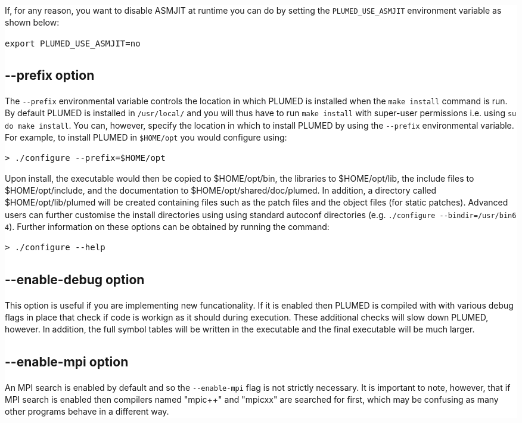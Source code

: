 <p>If, for any reason, you want to disable ASMJIT at runtime you can do by setting the <code>PLUMED_USE_ASMJIT</code> environment variable as shown below:</p>

<pre class="fragment">export PLUMED_USE_ASMJIT=no</pre>
</div>
</div>
</div>
<div id="--prefix" class="modal">
<div class="modal-content">
<div class="modal-header">
<h2>--prefix option</h2>
</div>
<div class="modal-body">
<p>The <code>--prefix</code> environmental variable controls the location in which PLUMED is installed when the <code>make install</code> command is run. By default
PLUMED is installed in <code>/usr/local/</code> and you will thus have to run <code>make install</code> with super-user permissions i.e. using <code>sudo make install</code>.
You can, however, specify the location in which to install PLUMED by using the <code>--prefix</code> environmental variable. For example, to install PLUMED in <code>$HOME/opt</code>
you would configure using:
</p>
<pre class="fragment">
&gt; ./configure --prefix=$HOME/opt
</pre>
<p>Upon install, the executable would then be copied to $HOME/opt/bin, the libraries to $HOME/opt/lib, the include files to $HOME/opt/include, and the
documentation to $HOME/opt/shared/doc/plumed. In addition, a directory called $HOME/opt/lib/plumed will be created containing files such as the
patch files and the object files (for static patches). Advanced users can further customise the install directories using 
using standard autoconf directories (e.g. <code>./configure --bindir=/usr/bin64</code>). Further information on these options can be obtained by running the command:
<pre class="fragment">
&gt; ./configure --help
</pre>
</div>
</div>
</div>
<div id="--enable-debug" class="modal">
<div class="modal-content">
<div class="modal-header">
<h2>--enable-debug option</h2>
</div>
<div class="modal-body">
This option is useful if you are implementing new funcationality. If it is enabled then PLUMED 
is compiled with with various debug flags in place that check if code is workign as it should during 
execution. These additional checks will slow down PLUMED, however. In addition, the 
full symbol tables will be written in the executable and the final executable will be much larger.
</div>
</div>
</div>
<div id="--enable-mpi" class="modal">
<div class="modal-content">
<div class="modal-header">
<h2>--enable-mpi option</h2>
</div>
<div class="modal-body">
<p>An MPI search is enabled by default and so the <code>--enable-mpi</code> flag is not strictly necessary. It is important to note, however, that
if MPI search is enabled then compilers named "mpic++" and "mpicxx" are searched for first, which may be confusing as many 
other programs behave in a different way.</p>  
